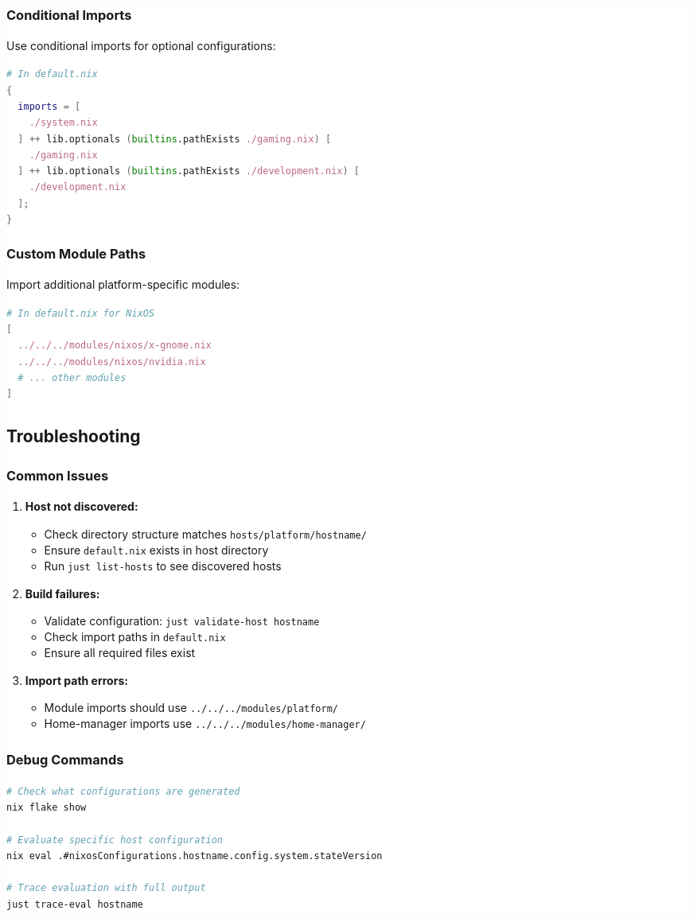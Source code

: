 ### Conditional Imports
Use conditional imports for optional configurations:

```nix
# In default.nix
{
  imports = [
    ./system.nix
  ] ++ lib.optionals (builtins.pathExists ./gaming.nix) [
    ./gaming.nix
  ] ++ lib.optionals (builtins.pathExists ./development.nix) [
    ./development.nix
  ];
}
```

### Custom Module Paths
Import additional platform-specific modules:

```nix
# In default.nix for NixOS
[
  ../../../modules/nixos/x-gnome.nix
  ../../../modules/nixos/nvidia.nix
  # ... other modules
]
```

## Troubleshooting

### Common Issues

1. **Host not discovered:**
   - Check directory structure matches `hosts/platform/hostname/`
   - Ensure `default.nix` exists in host directory
   - Run `just list-hosts` to see discovered hosts

2. **Build failures:**
   - Validate configuration: `just validate-host hostname`
   - Check import paths in `default.nix`
   - Ensure all required files exist

3. **Import path errors:**
   - Module imports should use `../../../modules/platform/`
   - Home-manager imports use `../../../modules/home-manager/`

### Debug Commands
```bash
# Check what configurations are generated
nix flake show

# Evaluate specific host configuration  
nix eval .#nixosConfigurations.hostname.config.system.stateVersion

# Trace evaluation with full output
just trace-eval hostname
```
